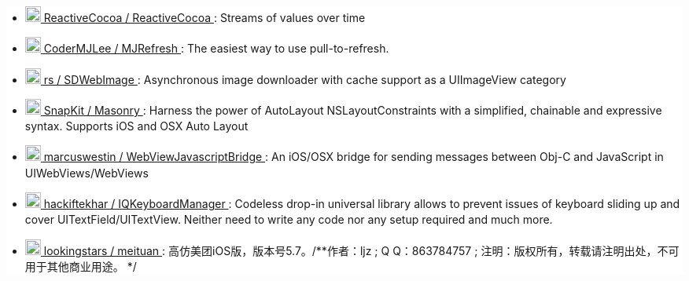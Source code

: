 * <img src='https://avatars1.githubusercontent.com/u/432536?v=3&s=40' height='20' width='20'>[
      ReactiveCocoa
      /
      ReactiveCocoa
](https://github.com/ReactiveCocoa/ReactiveCocoa): 
      Streams of values over time
    
* <img src='https://avatars0.githubusercontent.com/u/3817366?v=3&s=40' height='20' width='20'>[
      CoderMJLee
      /
      MJRefresh
](https://github.com/CoderMJLee/MJRefresh): 
      The easiest way to use pull-to-refresh.
    
* <img src='https://avatars2.githubusercontent.com/u/68232?v=3&s=40' height='20' width='20'>[
      rs
      /
      SDWebImage
](https://github.com/rs/SDWebImage): 
      Asynchronous image downloader with cache support as a UIImageView category
    
* <img src='https://avatars3.githubusercontent.com/u/598870?v=3&s=40' height='20' width='20'>[
      SnapKit
      /
      Masonry
](https://github.com/SnapKit/Masonry): 
      Harness the power of AutoLayout NSLayoutConstraints with a simplified, chainable and expressive syntax. Supports iOS and OSX Auto Layout
    
* <img src='https://avatars1.githubusercontent.com/u/131967?v=3&s=40' height='20' width='20'>[
      marcuswestin
      /
      WebViewJavascriptBridge
](https://github.com/marcuswestin/WebViewJavascriptBridge): 
      An iOS/OSX bridge for sending messages between Obj-C and JavaScript in UIWebViews/WebViews
    
* <img src='https://avatars2.githubusercontent.com/u/3831495?v=3&s=40' height='20' width='20'>[
      hackiftekhar
      /
      IQKeyboardManager
](https://github.com/hackiftekhar/IQKeyboardManager): 
      Codeless drop-in universal library allows to prevent issues of keyboard sliding up and cover UITextField/UITextView. Neither need to write any code nor any setup required and much more.
    
* <img src='https://avatars0.githubusercontent.com/u/8609851?v=3&s=40' height='20' width='20'>[
      lookingstars
      /
      meituan
](https://github.com/lookingstars/meituan): 
      高仿美团iOS版，版本号5.7。/**作者：ljz ; Q Q：863784757 ; 注明：版权所有，转载请注明出处，不可用于其他商业用途。 */
    